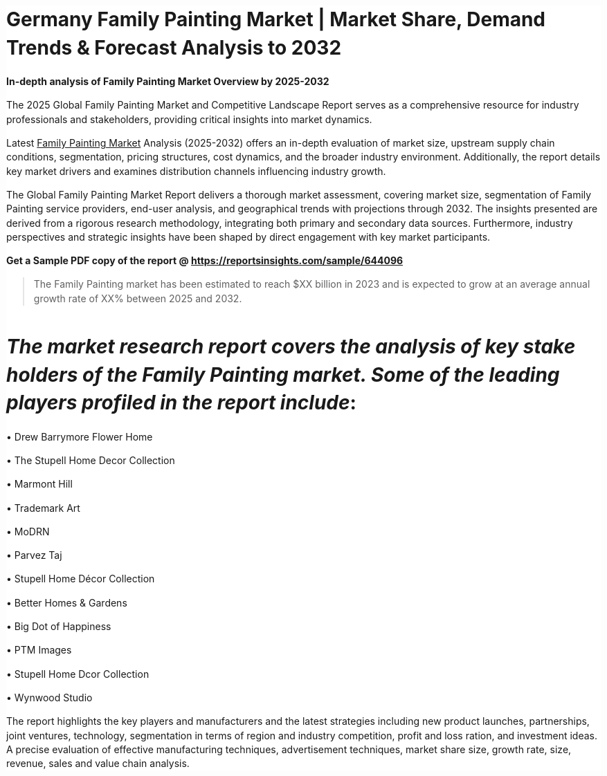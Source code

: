 # Germany Family Painting Market | Market Share, Demand Trends & Forecast Analysis to 2032

<strong>In-depth analysis of Family Painting Market Overview by 2025-2032</strong></p>

The 2025 Global Family Painting Market and Competitive Landscape Report serves as a comprehensive resource for industry professionals and stakeholders, providing critical insights into market dynamics.

Latest <a href=https://www.reportsinsights.com/sample/644096>Family Painting Market</a> Analysis (2025-2032) offers an in-depth evaluation of market size, upstream supply chain conditions, segmentation, pricing structures, cost dynamics, and the broader industry environment. Additionally, the report details key market drivers and examines distribution channels influencing industry growth.

The Global Family Painting Market Report delivers a thorough market assessment, covering market size, segmentation of Family Painting service providers, end-user analysis, and geographical trends with projections through 2032. The insights presented are derived from a rigorous research methodology, integrating both primary and secondary data sources. Furthermore, industry perspectives and strategic insights have been shaped by direct engagement with key market participants.

<strong>Get a Sample PDF copy of the report @ <a href=https://reportsinsights.com/sample/644096>https://reportsinsights.com/sample/644096</a></strong>

<blockquote class=""article-editor-content__blockquote"">The Family Painting market has been estimated to reach $XX billion in 2023 and is expected to grow at an average annual growth rate of XX% between 2025 and 2032.</blockquote>

# <strong><em>The market research report covers the analysis of key stake holders of the Family Painting market. Some of the leading players profiled in the report include</em></strong>: 

• Drew Barrymore Flower Home

• The Stupell Home Decor Collection

• Marmont Hill

• Trademark Art

• MoDRN

• Parvez Taj

• Stupell Home Décor Collection

• Better Homes & Gardens

• Big Dot of Happiness

• PTM Images

• Stupell Home Dcor Collection

• Wynwood Studio

The report highlights the key players and manufacturers and the latest strategies including new product launches, partnerships, joint ventures, technology, segmentation in terms of region and industry competition, profit and loss ration, and investment ideas. A precise evaluation of effective manufacturing techniques, advertisement techniques, market share size, growth rate, size, revenue, sales and value chain analysis.
